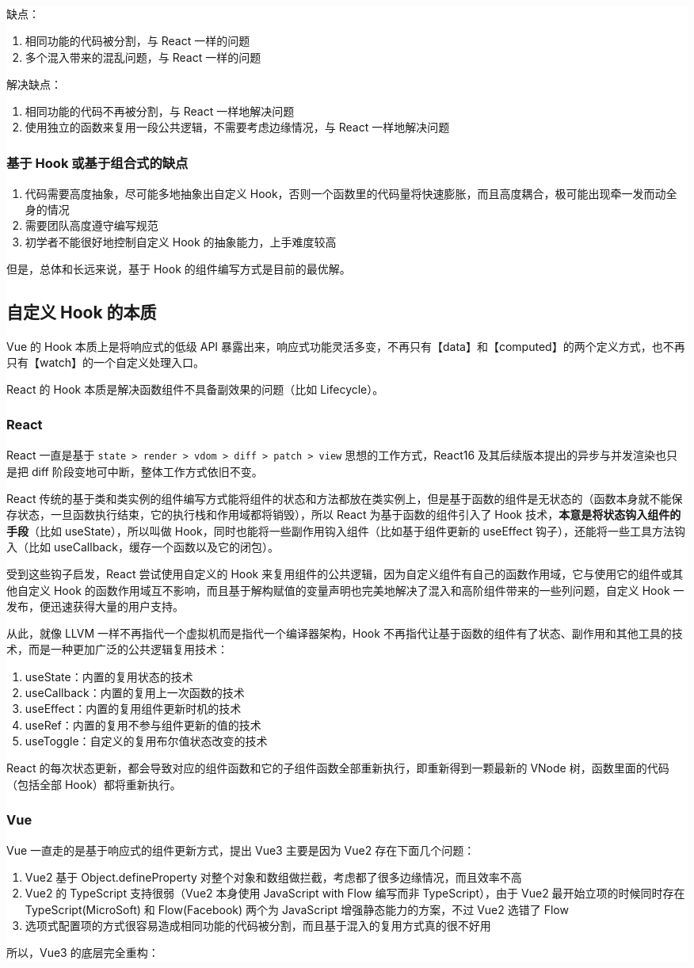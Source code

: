 缺点：

1. 相同功能的代码被分割，与 React 一样的问题
2. 多个混入带来的混乱问题，与 React 一样的问题

解决缺点：

1. 相同功能的代码不再被分割，与 React 一样地解决问题
2. 使用独立的函数来复用一段公共逻辑，不需要考虑边缘情况，与 React 一样地解决问题

### 基于 Hook 或基于组合式的缺点

1. 代码需要高度抽象，尽可能多地抽象出自定义 Hook，否则一个函数里的代码量将快速膨胀，而且高度耦合，极可能出现牵一发而动全身的情况
2. 需要团队高度遵守编写规范
3. 初学者不能很好地控制自定义 Hook 的抽象能力，上手难度较高

但是，总体和长远来说，基于 Hook 的组件编写方式是目前的最优解。

## 自定义 Hook 的本质

Vue 的 Hook 本质上是将响应式的低级 API 暴露出来，响应式功能灵活多变，不再只有【data】和【computed】的两个定义方式，也不再只有【watch】的一个自定义处理入口。

React 的 Hook 本质是解决函数组件不具备副效果的问题（比如 Lifecycle）。

### React

React 一直是基于 `state > render > vdom > diff > patch > view` 思想的工作方式，React16 及其后续版本提出的异步与并发渲染也只是把 diff 阶段变地可中断，整体工作方式依旧不变。

React 传统的基于类和类实例的组件编写方式能将组件的状态和方法都放在类实例上，但是基于函数的组件是无状态的（函数本身就不能保存状态，一旦函数执行结束，它的执行栈和作用域都将销毁），所以 React 为基于函数的组件引入了 Hook 技术，**本意是将状态钩入组件的手段**（比如 useState），所以叫做 Hook，同时也能将一些副作用钩入组件（比如基于组件更新的 useEffect 钩子），还能将一些工具方法钩入（比如 useCallback，缓存一个函数以及它的闭包）。

受到这些钩子启发，React 尝试使用自定义的 Hook 来复用组件的公共逻辑，因为自定义组件有自己的函数作用域，它与使用它的组件或其他自定义 Hook 的函数作用域互不影响，而且基于解构赋值的变量声明也完美地解决了混入和高阶组件带来的一些列问题，自定义 Hook 一发布，便迅速获得大量的用户支持。

从此，就像 LLVM 一样不再指代一个虚拟机而是指代一个编译器架构，Hook 不再指代让基于函数的组件有了状态、副作用和其他工具的技术，而是一种更加广泛的公共逻辑复用技术：

1. useState：内置的复用状态的技术
2. useCallback：内置的复用上一次函数的技术
3. useEffect：内置的复用组件更新时机的技术
4. useRef：内置的复用不参与组件更新的值的技术
5. useToggle：自定义的复用布尔值状态改变的技术

React 的每次状态更新，都会导致对应的组件函数和它的子组件函数全部重新执行，即重新得到一颗最新的 VNode 树，函数里面的代码（包括全部 Hook）都将重新执行。

### Vue

Vue 一直走的是基于响应式的组件更新方式，提出 Vue3 主要是因为 Vue2 存在下面几个问题：

1. Vue2 基于 Object.defineProperty 对整个对象和数组做拦截，考虑都了很多边缘情况，而且效率不高
2. Vue2 的 TypeScript 支持很弱（Vue2 本身使用 JavaScript with Flow 编写而非 TypeScript），由于 Vue2 最开始立项的时候同时存在 TypeScript(MicroSoft) 和 Flow(Facebook) 两个为 JavaScript 增强静态能力的方案，不过 Vue2 选错了 Flow
3. 选项式配置项的方式很容易造成相同功能的代码被分割，而且基于混入的复用方式真的很不好用

所以，Vue3 的底层完全重构：

